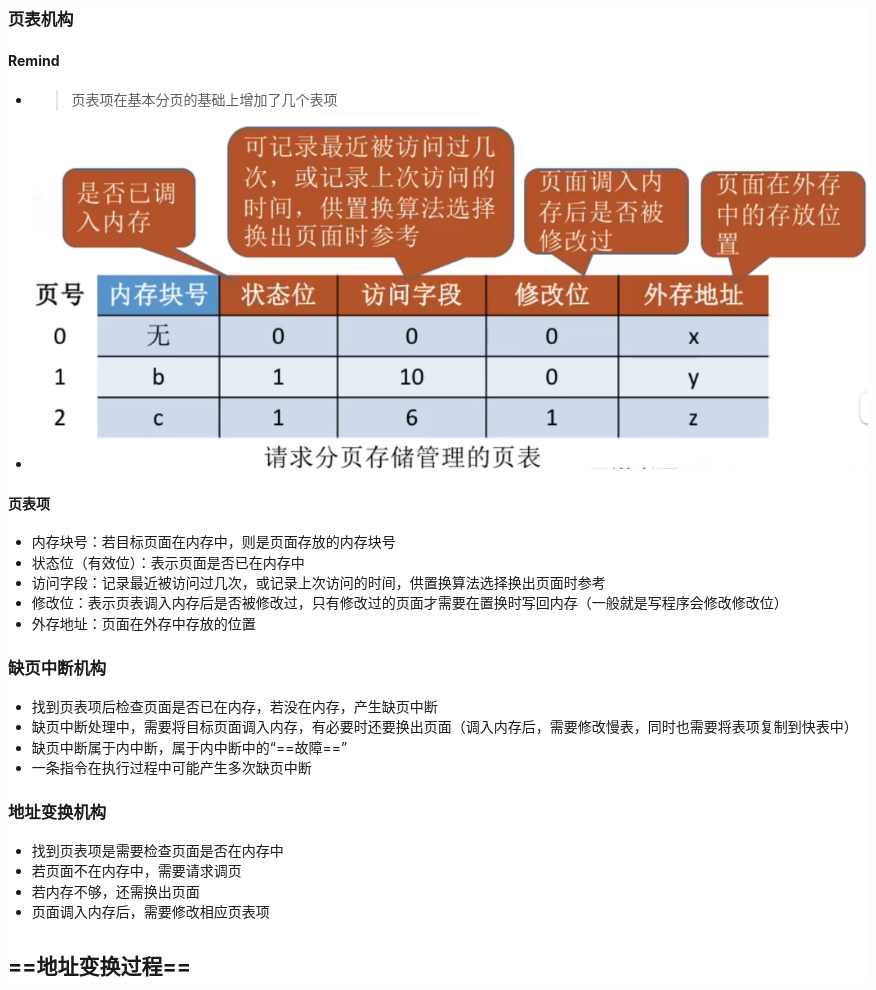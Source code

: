 ### 页表机构

#### Remind
- > 页表项在基本分页的基础上增加了几个表项
- ![image-20250325141648371](./resource/image-20250325141648371.png)

#### 页表项

- 内存块号：若目标页面在内存中，则是页面存放的内存块号
- 状态位（有效位）：表示页面是否已在内存中
- 访问字段：记录最近被访问过几次，或记录上次访问的时间，供置换算法选择换出页面时参考
- 修改位：表示页表调入内存后是否被修改过，只有修改过的页面才需要在置换时写回内存（一般就是写程序会修改修改位）
- 外存地址：页面在外存中存放的位置

### 缺页中断机构

- 找到页表项后检查页面是否已在内存，若没在内存，产生缺页中断
- 缺页中断处理中，需要将目标页面调入内存，有必要时还要换出页面（调入内存后，需要修改慢表，同时也需要将表项复制到快表中）
- 缺页中断属于内中断，属于内中断中的“==故障==”
- 一条指令在执行过程中可能产生多次缺页中断

### 地址变换机构

- 找到页表项是需要检查页面是否在内存中
- 若页面不在内存中，需要请求调页
- 若内存不够，还需换出页面
- 页面调入内存后，需要修改相应页表项

## ==地址变换过程==
